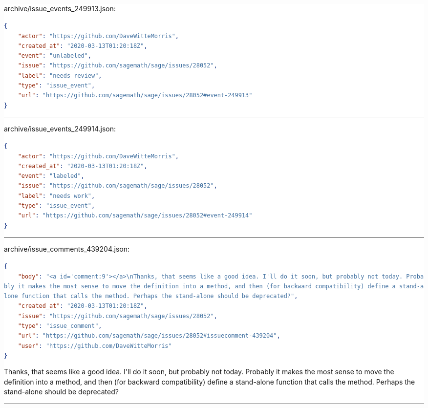 archive/issue_events_249913.json:
```json
{
    "actor": "https://github.com/DaveWitteMorris",
    "created_at": "2020-03-13T01:20:18Z",
    "event": "unlabeled",
    "issue": "https://github.com/sagemath/sage/issues/28052",
    "label": "needs review",
    "type": "issue_event",
    "url": "https://github.com/sagemath/sage/issues/28052#event-249913"
}
```



---

archive/issue_events_249914.json:
```json
{
    "actor": "https://github.com/DaveWitteMorris",
    "created_at": "2020-03-13T01:20:18Z",
    "event": "labeled",
    "issue": "https://github.com/sagemath/sage/issues/28052",
    "label": "needs work",
    "type": "issue_event",
    "url": "https://github.com/sagemath/sage/issues/28052#event-249914"
}
```



---

archive/issue_comments_439204.json:
```json
{
    "body": "<a id='comment:9'></a>\nThanks, that seems like a good idea. I'll do it soon, but probably not today. Probably it makes the most sense to move the definition into a method, and then (for backward compatibility) define a stand-alone function that calls the method. Perhaps the stand-alone should be deprecated?",
    "created_at": "2020-03-13T01:20:18Z",
    "issue": "https://github.com/sagemath/sage/issues/28052",
    "type": "issue_comment",
    "url": "https://github.com/sagemath/sage/issues/28052#issuecomment-439204",
    "user": "https://github.com/DaveWitteMorris"
}
```

<a id='comment:9'></a>
Thanks, that seems like a good idea. I'll do it soon, but probably not today. Probably it makes the most sense to move the definition into a method, and then (for backward compatibility) define a stand-alone function that calls the method. Perhaps the stand-alone should be deprecated?



---
